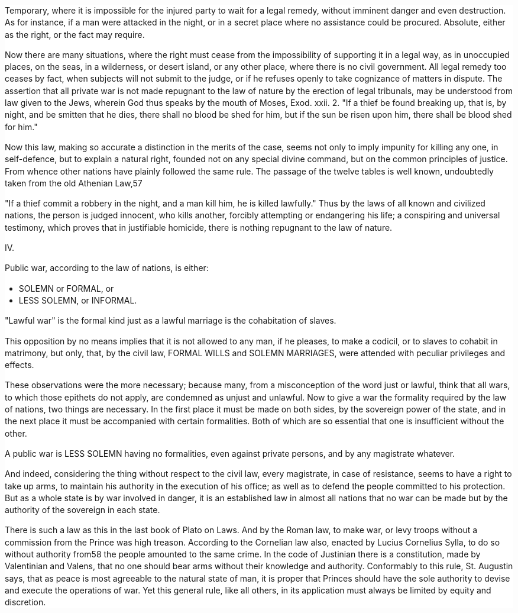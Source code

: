 Temporary, where it is impossible for the injured party to wait for a legal remedy, without imminent danger and even destruction. As for instance, if a man were attacked in the night, or in a secret place where no assistance could be procured. Absolute, either as the right, or the fact may require. 

Now there are many situations, where the right must cease from the impossibility of supporting it in a legal way, as in unoccupied places, on the seas, in a wilderness, or desert island, or any other place, where there is no civil government. All legal remedy too ceases by fact, when subjects will not submit to the judge, or if he refuses openly to take cognizance of matters in dispute. The assertion that all private war is not made repugnant to the law of nature by the erection of legal tribunals, may be understood from law given to the Jews, wherein God thus speaks by the mouth of Moses, Exod. xxii. 2. "If a thief be found breaking up, that is, by night, and be smitten that he dies, there shall no blood be shed for him, but if the sun be risen upon him, there shall be blood shed for him."

Now this law, making so accurate a distinction in the merits of the case, seems not only to imply impunity for killing any one, in self-defence, but to explain a natural right, founded not on any special divine command, but on the common principles of justice. From whence other nations have plainly followed the same rule. The passage of the twelve tables is well known, undoubtedly taken from the old Athenian Law,57 

"If a thief commit a robbery in the night, and a man kill him, he is killed lawfully." Thus by the laws of all known and civilized nations, the person is judged innocent, who kills another, forcibly attempting or endangering his life; a conspiring and universal testimony, which proves that in justifiable homicide, there is nothing repugnant to the law of nature.

IV.

Public war, according to the law of nations, is either:
- SOLEMN or FORMAL, or
- LESS SOLEMN, or INFORMAL. 

"Lawful war" is the formal kind  just as a lawful marriage is the cohabitation of slaves. 

This opposition by no means implies that it is not allowed to any man, if he pleases, to make a codicil, or to slaves to cohabit in matrimony, but only, that, by the civil law, FORMAL WILLS and SOLEMN MARRIAGES, were attended with peculiar privileges and effects. 

These observations were the more necessary; because many, from a misconception of the word just or lawful, think that all wars, to which those epithets do not apply, are condemned as unjust and unlawful. Now to give a war the formality required by the law of nations, two things are necessary. In the first place it must be made on both sides, by the sovereign power of the state, and in the next place it must be accompanied with certain formalities. Both of which are so essential that one is insufficient without the other.

A public war is LESS SOLEMN having no formalities, even against private persons, and by any magistrate whatever. 

And indeed, considering the thing without respect to the civil law, every magistrate, in case of resistance, seems to have a right to take up arms, to maintain his authority in the execution of his office; as well as to defend the people committed to his protection. But as a whole state is by war involved in danger, it is an established law in almost all nations that no war can be made but by the authority of the sovereign in each state. 

There is such a law as this in the last book of Plato on Laws. And by the Roman law, to make war, or levy troops without a commission from the Prince was high treason. According to the Cornelian law also, enacted by Lucius Cornelius Sylla, to do so without authority from58 the people amounted to the same crime. In the code of Justinian there is a constitution, made by Valentinian and Valens, that no one should bear arms without their knowledge and authority. Conformably to this rule, St. Augustin says, that as peace is most agreeable to the natural state of man, it is proper that Princes should have the sole authority to devise and execute the operations of war. Yet this general rule, like all others, in its application must always be limited by equity and discretion.
